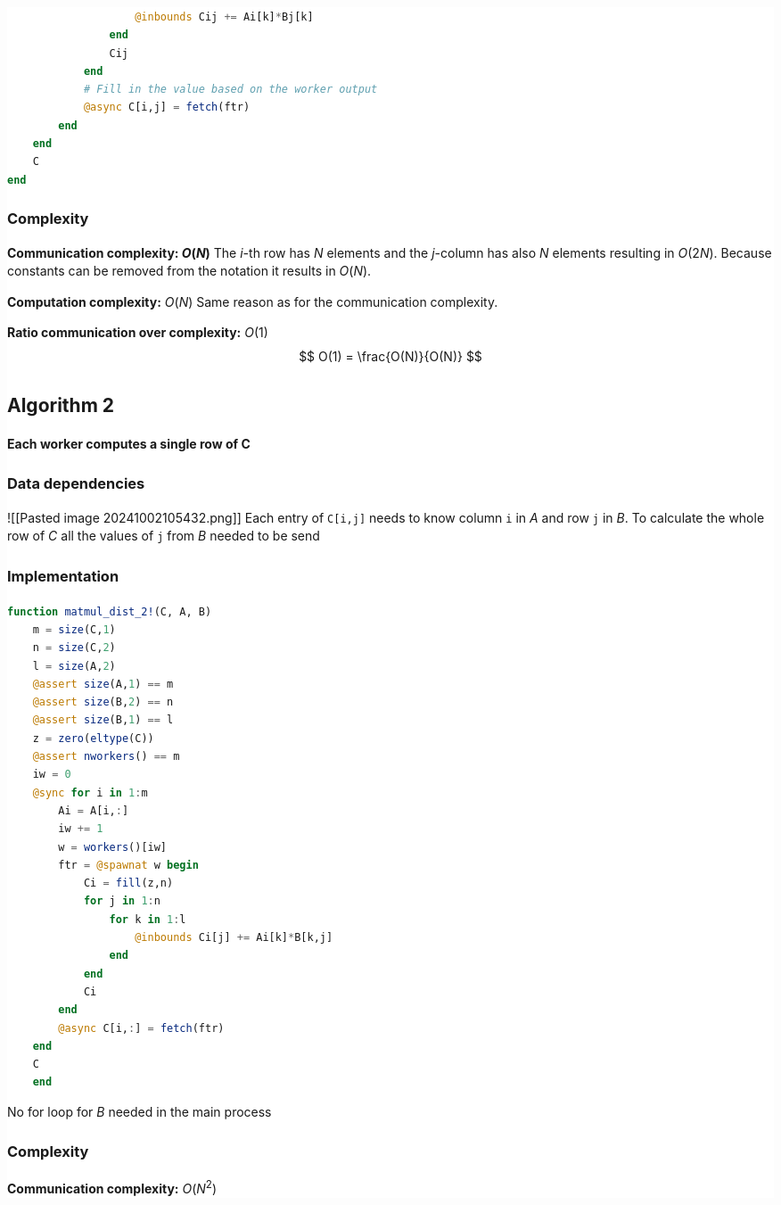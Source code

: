 ```julia
                    @inbounds Cij += Ai[k]*Bj[k]
                end
                Cij
            end
            # Fill in the value based on the worker output
            @async C[i,j] = fetch(ftr)
        end
    end
    C
end
```
### Complexity
**Communication complexity: $O(N)$**
The $i$-th row has $N$ elements and the $j$-column has also $N$ elements resulting in $O(2N)$.
Because constants can be removed from the notation it results in $O(N)$.

**Computation complexity:** $O(N)$
Same reason as for the communication complexity.

**Ratio communication over complexity:** $O(1)$
$$ O(1) = \frac{O(N)}{O(N)} $$
## Algorithm 2
**Each worker computes a single row of C**
### Data dependencies
![[Pasted image 20241002105432.png]]
Each entry of `C[i,j]` needs to know column `i` in $A$ and row `j` in $B$.
To calculate the whole row of $C$ all the values of `j` from $B$ needed to be send
### Implementation
```julia
function matmul_dist_2!(C, A, B)
    m = size(C,1)
    n = size(C,2)
    l = size(A,2)
    @assert size(A,1) == m
    @assert size(B,2) == n
    @assert size(B,1) == l
    z = zero(eltype(C))
    @assert nworkers() == m
    iw = 0
    @sync for i in 1:m
        Ai = A[i,:]
        iw += 1
        w = workers()[iw]
        ftr = @spawnat w begin
            Ci = fill(z,n)
            for j in 1:n
                for k in 1:l
                    @inbounds Ci[j] += Ai[k]*B[k,j]
                end
            end
            Ci
        end
        @async C[i,:] = fetch(ftr)
    end
    C
    end
```
No for loop for $B$ needed in the main process
### Complexity
**Communication complexity:** $O(N^2)$